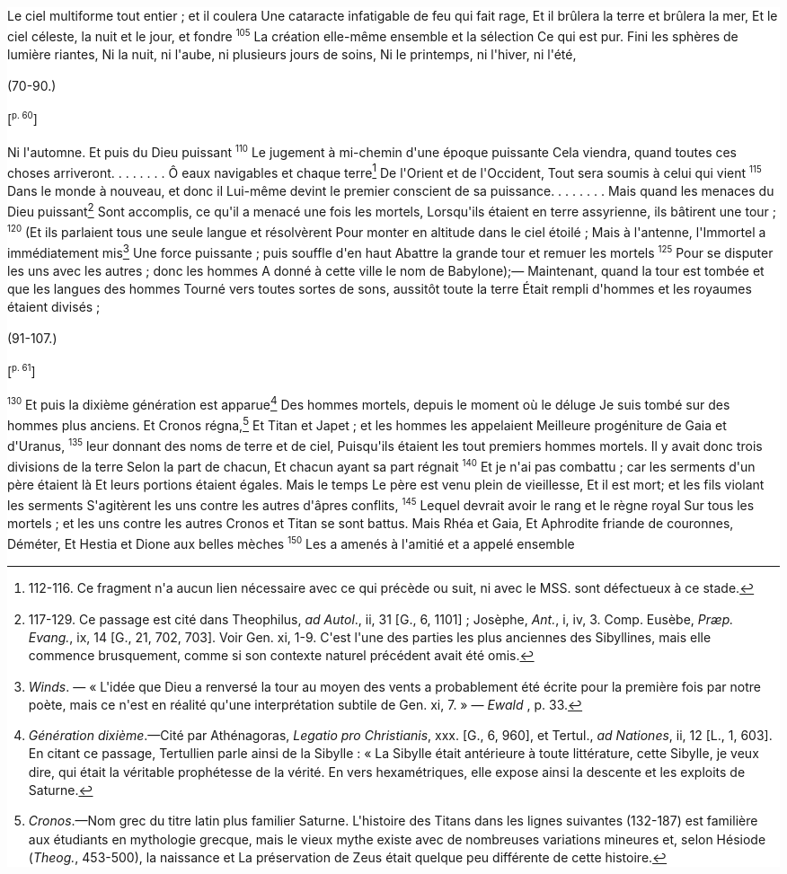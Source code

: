 Le ciel multiforme tout entier ; et il coulera
Une cataracte infatigable de feu qui fait rage,
Et il brûlera la terre et brûlera la mer,
Et le ciel céleste, la nuit et le jour, et fondre
<span id="v105"><sup><small>105</small></sup></span> La création elle-même ensemble et la sélection
Ce qui est pur. Fini les sphères de lumière riantes,
Ni la nuit, ni l'aube, ni plusieurs jours de soins,
Ni le printemps, ni l'hiver, ni l'été,

(70-90.)

<span id="p60">[<sup><small>p. 60</small></sup>]</span>

Ni l'automne. Et puis du Dieu puissant
<span id="v110"><sup><small>110</small></sup></span> Le jugement à mi-chemin d'une époque puissante
Cela viendra, quand toutes ces choses arriveront.
. . . . . . .
Ô eaux navigables et chaque terre[^112]
De l'Orient et de l'Occident,
Tout sera soumis à celui qui vient
<span id="v115"><sup><small>115</small></sup></span> Dans le monde à nouveau, et donc il
Lui-même devint le premier conscient de sa puissance.
. . . . . . .
Mais quand les menaces du Dieu puissant[^117]
Sont accomplis, ce qu'il a menacé une fois les mortels,
Lorsqu'ils étaient en terre assyrienne, ils bâtirent une tour ;
<span id="v120"><sup><small>120</small></sup></span> (Et ils parlaient tous une seule langue et résolvèrent
Pour monter en altitude dans le ciel étoilé ;
Mais à l'antenne, l'Immortel a immédiatement mis[^122]
Une force puissante ; puis souffle d'en haut
Abattre la grande tour et remuer les mortels
<span id="v125"><sup><small>125</small></sup></span> Pour se disputer les uns avec les autres ; donc les hommes
A donné à cette ville le nom de Babylone);—
Maintenant, quand la tour est tombée et que les langues des hommes
Tourné vers toutes sortes de sons, aussitôt toute la terre
Était rempli d'hommes et les royaumes étaient divisés ;

(91-107.)

<span id="p61">[<sup><small>p. 61</small></sup>]</span>

<span id="v130"><sup><small>130</small></sup></span> Et puis la dixième génération est apparue[^130]
Des hommes mortels, depuis le moment où le déluge
Je suis tombé sur des hommes plus anciens. Et Cronos régna,[^132]
Et Titan et Japet ; et les hommes les appelaient
Meilleure progéniture de Gaia et d'Uranus,
<span id="v135"><sup><small>135</small></sup></span> leur donnant des noms de terre et de ciel,
Puisqu'ils étaient les tout premiers hommes mortels.
Il y avait donc trois divisions de la terre
Selon la part de chacun,
Et chacun ayant sa part régnait
<span id="v140"><sup><small>140</small></sup></span> Et je n'ai pas combattu ; car les serments d'un père étaient là
Et leurs portions étaient égales. Mais le temps
Le père est venu plein de vieillesse,
Et il est mort; et les fils violant les serments
S'agitèrent les uns contre les autres d'âpres conflits,
<span id="v145"><sup><small>145</small></sup></span> Lequel devrait avoir le rang et le règne royal
Sur tous les mortels ; et les uns contre les autres
Cronos et Titan se sont battus. Mais Rhéa et Gaia,
Et Aphrodite friande de couronnes, Déméter,
Et Hestia et Dione aux belles mèches
<span id="v150"><sup><small>150</small></sup></span> Les a amenés à l'amitié et a appelé ensemble

[^1]: Ce troisième livre des Oracles est le plus intéressant et le plus important de toute la collection. C'est de loin le plus long, contenant dans le texte grec 829 versets. On pense qu'il est principalement d'origine juive. Dans sa forme actuelle, cependant, il s'agit évidemment d'une compilation de plusieurs groupes distincts d'oracles, dont l'un, les lignes 117 à 361 (texte grec, 97 à 294), contient la partie la plus ancienne des oracles sibyllins tels qu'ils existent aujourd'hui. Deux fragments assez étendus qui ont été conservés par Théophile auraient été au début de la prophétie de la Sibylle et auraient probablement constitué une introduction à cette section de notre troisième livre (voir Appendice, p. 267). A la place de cette introduction plus ancienne, le compilateur de notre recueil a inséré les 116 premières lignes de ce livre, qui peuvent encore être subdivisées en trois parties, qui paraissent être autant de fragments séparés ; lignes 1 à 75, 76 à 111, 112 à 116. Dans certaines éditions, les 75 premières lignes (texte grec, 1-62) sont annexées au livre précédent, ainsi que certains MSS. préfacez ce livre avec les mots : « Encore une fois, dans son troisième tome, elle dit ces choses du deuxième discours concernant Dieu. » D'autres sections clairement distinctes de ce livre sont les suivantes : lignes 362-616, 616-1003, 1004-1031 (texte grec, 295-488, 489-808, 809-827). La dernière section prétend être une justification personnelle de la Sibylle.
[^28]: _Mère Téthys_.—Épouse d'Océanus, mère des fleuves et des nymphes, au nombre de trois mille. Voir Hésiode, _Theog._, 335, _ff_.
[^30]: _Adam à quatre lettres_. — L'ingéniosité du voyant, dans les quatre lettres de ce nom, les initiales grecques des mots pour l'est, l'ouest, le nord et le sud surpasse même celle notée dans le livre i, 102, où Hadès est tracé dans le mot Adam. Mais Augustin l'adopte et dit : « Selon la langue grecque, Adam lui-même signifie le monde entier. Car il y a quatre lettres, A, D, A, M, et dans le langage grec, ce sont les initiales des quatre parties de la terre. {grec _?Anatolh'_}, est ; {grec _Du'sis_}, ouest ; {grec _? Arktos_}, nord ; {grec _Meshmbri'a_} sud. Eharratio dans le Psaume, xcv, 15 [L., 37, 1236]. Voir aussi Tractatus dans Joannis, ix, 14, et x, 12 [L., 35, 1465, 1473].
[^55]: L'époque où Rome obtint le contrôle total de l'Égypte fut celle où Auguste devint le maître incontesté des régions tout autour de la mer Méditerranée et où l'empire romain fut pleinement établi. La Sibylle reconnaît que cet empire commença vers l'époque de l'apparition du Christ, né sous le règne d'Auguste.
[^58]: _Le Saint Seigneur viendra_. — Le Messie, car aucun autre dirigeant ne pourrait être décrit par un langage tel que celui employé ici par l'écrivain. Ce passage prouve qu’au moins les lignes 55 à 75 sont d’auteur chrétien ou juif chrétien.
[^62]: _Trois_. — On pense ici tout naturellement au fameux triumvirat d'Antoine, Octave et Lépidus ; mais il est difficile d'expliquer la « cataracte de feu » (ligne 65) et d'autres images de jugement en lien immédiat avec ces noms historiques.
[^76]: Les _Sebastenes_ désignent le plus naturellement les habitants de Sébaste, ou Samarie, et un écrivain juif vivant à l'époque d'Auguste aurait pu être facilement disposé à penser à un Beliar - un antichrist - comme issu des Samaritains détestés. . Comp. l'antéchrist miraculeux de Dan. VII 25 ; VIII, 23-25 ​​; XI, 36 ; et aussi 2 Thess. II, 8-10.
[^92]: 92-93. _Une femme... une veuve_. — Si l'on trouve dans les « trois » du vers 62 une référence aux triumvirs Antoine, Octave et Lépide, il est tout naturel de comprendre cette « veuve » comme Cléopâtre d'Egypte, qui captiva par elle charme Jules César et Antoine. Mais là encore, l'image du jugement du monde qui suit immédiatement est difficile à expliquer en relation avec une telle mention de Cléopâtre. Le passage tout entier n'est-il pas plutôt un concept apocalyptique idéal, à comprendre un peu à la manière de la femme représentée dans l'Apocalypse de Jean, XVII, 3 ; XVIII, 7 ; un symbole de Rome elle-même conçue comme la maîtresse des nations ? Comp. livre VIII, 263 ; 165, Comp. livre II, 263 ; VIII, 646.
[^112]: 112-116. Ce fragment n'a aucun lien nécessaire avec ce qui précède ou suit, ni avec le MSS. sont défectueux à ce stade.
[^117]: 117-129. Ce passage est cité dans Theophilus, _ad Autol_., ii, 31 [G., 6, 1101] ; Josèphe, _Ant._, i, iv, 3. Comp. Eusèbe, _Præp. Evang._, ix, 14 [G., 21, 702, 703]. Voir Gen. xi, 1-9. C'est l'une des parties les plus anciennes des Sibyllines, mais elle commence brusquement, comme si son contexte naturel précédent avait été omis.
[^122]: _Winds_. — « L'idée que Dieu a renversé la tour au moyen des vents a probablement été écrite pour la première fois par notre poète, mais ce n'est en réalité qu'une interprétation subtile de Gen. xi, 7. » — _Ewald_ , p. 33.
[^130]: _Génération dixième_.—Cité par Athénagoras, _Legatio pro Christianis_, xxx. [G., 6, 960], et Tertul., _ad Nationes_, ii, 12 [L., 1, 603]. En citant ce passage, Tertullien parle ainsi de la Sibylle : « La Sibylle était antérieure à toute littérature, cette Sibylle, je veux dire, qui était la véritable prophétesse de la vérité. En vers hexamétriques, elle expose ainsi la descente et les exploits de Saturne.
[^132]: _Cronos_.—Nom grec du titre latin plus familier Saturne. L'histoire des Titans dans les lignes suivantes (132-187) est familière aux étudiants en mythologie grecque, mais le vieux mythe existe avec de nombreuses variations mineures et, selon Hésiode (_Theog._, 453-500), la naissance et La préservation de Zeus était quelque peu différente de cette histoire.
[^173]: 173-176. Il y avait une _Dodona_ en Épire, dont les ruines trouvées près de Jaunina furent fouillées en 1896 ; il y avait aussi une _Dodona_ dans le nord de la Thessalie, et chacun de ces lieux était le siège d'un ancien et célèbre oracle. L'écrivain sibyllin ne fait pas de distinction entre les deux. _Europus_ est un autre nom pour le Titaresius, qui, selon Strabon (_Geog_. ix, 5, 19 ; et _Fragment_ 15) était un affluent du Peneus, et coulait avec lui à travers la vallée de Tempe jusqu'à la mer. Comp. Homère, _Iliade_ II, 750-755, où il est fait mention de la « Dodone hivernale » et du « charmant Titarèsius », qui cependant ne se mêle pas au Pénée, parce qu'il est une partie brisée du Styx.
[^202]: _Maison de Salomon_. — Le royaume de Salomon est ici amené à régner sur des nations que l'histoire de l'Ancien Testament ne mentionne jamais comme soumises à Israël. Comp. 1 Rois iv, 21. Mais le poète souhaite magnifier ce royaume.
[^208]: _Hellenes_. — Le royaume gréco-macédonien est ici évidemment destiné.
[^213]: _Un autre royaume_. — Celui de Rome, appelé ici _blanc_, ou brillant, en allusion à la toge blanche portée par les magistrats romains. Les concurrents aux élections étaient appelés candidats, à cause de la robe blanche dans laquelle ils se présentaient. Martial (_Epig._, viii, 65, 6) parle de _candida cultu Roma_\ — "Rome blanche en vêtements", l'épithète _à plusieurs têtes_ est censée désigner Rome alors qu'elle était encore une république et avait sa centaine ou plus. les sénateurs en tant que dirigeants. Mais il peut y avoir une allusion au symbolisme biblique de Dan. vii, 6, et Rév. xiii, 1.
[^233]: _Septième royaume_. — Ou septième roi (ligne comp. 765) de la dynastie grecque égyptienne. Cela indiquerait Ptolémée Philomètre si nous considérons Alexandre le Grand comme le premier roi, mais Ptolémée Physcon si seule la lignée des Ptolémées est prise en compte. Ewald adopte ce dernier point de vue, Alexandre le premier. Tous les Ptolémées étaient d'origine grecque (ou macédonienne).
[^237]: _Encore une fois fort_. — L'écrivain semble, dans l'esprit et l'espoir des prophètes de l'Ancien Testament, concevoir un triomphe pour le peuple élu, et suit de près les maux de son propre temps.
[^242]: 242-245.—Ce passage est en partie une répétition des lignes 188-190 ci-dessus.
[^266]: _Mortal astucieux_.—Comp. je, 8.
[^267]: 267.—Le passage est corrompu et la lecture adoptée dans notre version est dans une certaine mesure conjecturale, mais a un certain support dans les manuscrits et convient au contexte. L'étudiant critique devrait consulter la note d'Alexandre dans son édition de 1841, p. 111. Sur « Ur des Chaldéens », voir Gen. xi, 31. D'autres, cependant, suivant une autre lecture conjecturale, comprennent que la ville est Jérusalem. Ainsi Ewald, p. 21.
[^303]: répété à la ligne 321 ci-dessous.
[^324]: 324, 324. _Centuple. . . La mesure de Dieu_.—Comp. Gén. xxvi, 12 ; 2 Sam. XXIV, 3 ; Mat. XIX, 29 ; Luc VIII, 8.
[^345]: _Sept décennies_.—Voir Jer. XXV, 9-12.
[^352]: Le roi mentionné ici est peut-être mieux expliqué par Cyrus, et la description doit être comparée à Isa. XLIV, 28 ; xlv, 14. Ewald (p. 32) comprend que le roi est le Messie et, en effet, le langage des lignes 352 et 353 (texte grec, 286, 287), pris indépendamment du contexte, suggère naturellement un dirigeant surnaturel et juge. Le poète avait peut-être l’intention de relier l’avènement du Messie à la restauration des Juifs et à la reconstruction de leur temple. Mais le contexte ici et dans le passage parallèle, lignes 817-826 ci-dessous, désigne plutôt Cyrus, qu'Isaïe appelle l'oint de Jéhovah et représente comme le conquérant des nations, « disant de Jérusalem : Elle sera rebâtie ; et au temple, tes fondations seront posées.
[^354]: _Tribu royale_. — Juda, revenu de l'exil babylonien, et sous Zorobabel, descendant de la maison de David (Matt. I, 12 ; Luc iii, 27), reconstruisit le temple.
[^357]: 357, 358 _Les rois aideront_.—Comp. Esdras 1, 4 ; VI, 8 ; VII, 15, 16, 22.
[^359]: _Le saint rêve_. — Faisant peut-être allusion aux visions et aux prophéties de Zacharie et d'Aggée (comp. Esdras v, i).
[^362]: _Quand mon âme se reposait_.—Comp. exordiurne similaire dans les lignes 1 à 10, 196 à 201 et 616 à 619. Le passage commençant ici et se terminant par la ligne 615 forme une section à lui seul, et est considéré par Alexandre comme une interpolation appartenant au temps des Antonins. D'autres, cependant, y trouvent des preuves d'une date préchrétienne.
[^372]: _Babylone_.—Comp. comment Jérémie (xxv, 12) passe des calamités des Juifs à la visite pénale de Babylone.
[^387]: _Blow_. — Les guerres constantes du temps des Ptolémées.
[^392]: _Septième_.—Voir la ligne 233 et la note.
[^393]: _Gog et Magog_.—Noms dérivés d'Ézéchiel. xxxviii, 2. Comp. Rev. XX, 8. Ici apparemment appliqué comme noms symboliques aux Éthiopiens du Haut Nil.
[^399]: _Filles de l'ouest_.—Romain. villes situées à l’ouest de l’Égypte sur ou à proximité de la mer Méditerranée.
[^405]: _Great house_. — Allusion évidente au temple de Jérusalem et à sa destruction par les Romains.
[^406]: _Dents de fer_.—Comp. Dan. VII, 7, 19.
[^412]: _Desolations_. — Le texte de Rzach proposait ici la lecture {grec _e?'pma_}, support, prop ; mais dans ses Corrigenda il concède que la lecture {grecque _e?'phma po'lmes_}, proposée par Gomperz, est de loin préférable. Comp. Est un. je, 7.
[^414]: Chez la plupart des nations, l'apparition d'une comète a été considérée par les superstitieux comme un signe des maux spécifiés ici.
[^418]: _Tanais_. — Ancien nom classique du Don, qui se jette dans la mer moderne d'Azof, l'ancien lac Méotis.
[^424]: 424-430. Ces noms de villes sont insérés dans la traduction dans l'ordre dans lequel ils se trouvent dans le texte de Rzach. Bien entendu, aucun arrangement rythmique n’est réalisable.
[^434]: 434-450. Cette prophétie de l'assujettissement de Rome par l'Asie est évoquée {footnote p. 73} à par Lactance, _Div. Inst._, vii, 15 [L., 6, 787-790], qui déclare que « les Sibylles disent ouvertement que Rome périra, et cela aussi par le jugement de Dieu, parce qu'elle tenait son nom en mépris, était un ennemi de la justice, et il a tué un peuple qui était gardien de la vérité. Plus tôt, dans le même chapitre, il dit : « Le nom romain par lequel le monde est maintenant gouverné sera retiré de la terre, et le pouvoir reviendra à l'Asie, et l'Orient régnera à nouveau, et l'Occident sera soumis. .» La « vierge » dont il est question au vers 442, étant une « enfant de la Rome latine », ne peut, sans violence contre nature, être comprise comme « la vierge fille du vrai Dieu, la communauté d'Israël, qui, tout en infligeant le châtiment divin, contribue également à la le vrai bien-être » (Ewald, p. 19), mais c’est plutôt un nom poétique pour Rome elle-même. La « maîtresse », au vers 446, est comprise par Alexandre de la déesse Fortune, à qui Horace (_Od._, i, 35) s'adresse comme étant capable « en un instant soit de soulever un corps mortel du plus bas lieu, soit de le retourner les plus nobles triomphes dans les scènes funéraires.
[^454]: 454, 455. Ces lignes contiennent un jeu notable sur les noms Samos, Délos et Rome. Comp. aussi livre iv, 126, et viii, 218. Comp. aussi Tertullien, _De Pallio_, ii [L., 2, 1034] ; Lactance, VII, 25 [6, 812] ; Palladius, _Lausiaca_, cxviii [G., 34, 1227].
[^474]: 474-482. Ce passage s'explique très naturellement comme faisant référence à la domination macédonienne d'Alexandre et de ses successeurs, qui s'efforçaient d'apparaître comme des fils hautains et dirigeants du monde de Cronos (Saturne), mais étaient, en fait, d'origine païenne, ignobles, et vraiment une course bâtarde. Persée, le dernier d’entre eux, était vraiment un bâtard. Ainsi Ewald, _Abhandlung_, p. 12.
[^483]: 483-489. Ce passage semble le mieux décrire Antiochus Épiphane, mais Alexandre le comprend d'Hadrien. Le « coup de foudre », au vers 486 (grec {grec _kerauno's_}), est considéré par Ewald (p. 13) comme une allusion manifeste à Séleucus Ceraunus, l'un des prédécesseurs d'Antiochus Epiphane, mais l'épithète semble plus correcte. pour désigner le dieu du tonnerre.
[^493]: 493-499. Ici aussi, les références exactes sont incertaines, mais l'image d'être coupé de dix cornes est manifestement de Daniel (vii, 7, 8, 20,24), et favorise l'opinion selon laquelle l'auteur avait en tête l'un des rois syriens. . Il ne faut cependant pas supposer que ces auteurs sibyllins aient toujours été exacts dans leurs connaissances ou exacts dans leurs descriptions.
[^507]: _Dorylæum_.—Situé sur la rivière Thymbris, en Phrygie, et réputé pour ses bains chauds. La région tout entière a terriblement souffert des tremblements de terre. Cette époque, selon le poète, serait si célèbre pour ses tremblements de terre qu'elle prendrait lui-même le titre de celui qui fait trembler la terre.
[^517]: _An Erinys_. — Se référant ici à Hélène, épouse de Ménélas de Sparte, qui fut l'occasion de la guerre de Troie, et est appelée par Virgile (_Æn_., ii, 573) « l'Erinys commune de Troie et indigène atterrir." Comp. livre XI, 166.
[^523]: _Aged mortel_.—Référence à l'aveugle Homère.
[^527]: _Deux noms_. — Outre son nom commun, Homère est également appelé « un {note de bas de page p. 77} Chian” car on disait que l'île de Chios était son lieu de naissance. Il s'agit peut-être de Mélésigenes et de Mæonides, deux noms souvent appliqués à Homère.
[^553]: _Patara_.—Une ville principale de Lycie et lieu d'un oracle très célèbre d'Apollon.
[^556]: _Rhodes_.—La célèbre île au large de la côte sud de la Carie, où maintenant, comme autrefois, on dit qu'il n'y a presque pas un jour de l'année où le soleil ne soit visible. Ne se mêlant pas aux querelles des successeurs d'Alexandre, Rhodes connut une période considérable de paix et de prospérité et entretint un commerce étendu avec l'Égypte. Son asservissement ultérieur et sa chute étaient principalement dus au fait qu'il constituait un butin très tentant pour les conquérants avides.
[^577]: _Richesse très précieuse_. — Correction de Mendelssohn approuvée par Rzach dans son _Corrigenda_. La lecture commune du MSS. c'est-à-dire la richesse des hommes au cœur lourd.
[^587]: _Hot Ashes_. — Allusion aux éruptions du Vésuve. Comp. livre. IV, 172.
[^592]: _Spoiler_.—L. Scipion, selon certains ; Néron, selon d'autres ; mais la référence est incertaine. "Le tableau dans son ensemble", dit Ewald (p. 38), "est si vaste et si général que nous ne pouvons pas le considérer comme faisant référence à un événement qui a déjà eu lieu." _Laodicée_.—Située sur le Lycus comme décrit ici, et aux frontières de la Lydie, de la Carie et de la Phrygie. Elle a beaucoup souffert des guerres et des tremblements de terre.
[^595]: _Sire vantard_.—Antiochus Theos, qui l'a nommé en l'honneur de sa femme Laodice.
[^596]: _Crobyzi_.—Mentionné par Strabon (vii, 5, 12) comme occupant le district près du mont. Hæmus et au sud du Danube.
[^597]: _Campaniens_.—La Campanie était le district de l'Italie au sud du Latium, sur le littoral. Le Vésuve était proche de sa partie centrale.
[^616]: Ici commence une nouvelle section et présente un exorde similaire à ceux des lignes 1-10, 196-201 et 362-371.
[^620]: _Hommes phéniciens_.—Célèbres pour leur commerce étendu. Ewald (p. 38) voit dans cet oracle une preuve du sentiment amer de l'auteur à l'égard de la Phénicie, principalement en raison de rivalités commerciales.
[^647]: _Mardiens et Daians_. — Les Mardiens étaient une tribu guerrière qui occupait la rive sud de la mer Caspienne, et les Daians, ou Dahæ, étaient un grand peuple scythe dont le territoire s'étendait au sud-est de la même mer. Ils étaient naturellement associés dans la pensée à Gog et Magog. Comp. ligne 391 ci-dessus.
[^657]: Le passage commençant ici s'explique mieux comme faisant référence à l'assujettissement de la Grèce par les Romains, 146 avant JC.
[^675]: Comp. Lév. xxvi, 8 ; Bosse. xxxii, 30 ; Est un. xxx, 17.
[^690]: _Troisième partie_.—Comp. Ézéchiel. v, 2; Zech. XIII, 8 ; Rév. VIII, 7-9. Aussi Lactance, _Div. Inst._, vii, 16 [L., 6, 792].
[^691]: 691-697. Cité (en omettant une ligne) par Lactance, _Div. Inst._, i, 15 [L., 6,196]. 698. Le nombre donné ici semble être destiné non pas à une désignation exacte, mais à une désignation générale et vaguement oraculaire. La prophétesse semble avoir oublié son époque et sa place en tant que belle-fille de Noé, ce à quoi elle prétend dans les dernières lignes de ce livre.ç
[^730]: Grosses cuisses. — Cette lecture conjecturale de Mendelssohn ({grec _mh~ra_} au lieu de {grec _mh~la_}) est approuvée par Rzach dans ses _Addenda et Corrigenda_.
[^741]: 741-750. Cité par Clem. Alex., _Cohorte_., vi [G., 8, 176].
[^757]: Pour le texte, voir les _Addenda et Corrigenda_ de Rzach.
[^764]: _Jeune roi_.—Ou nouveau roi ; Ptolémée Philomètre, le septième d'Alexandre, y compris ce dernier, comme le veut évidemment le poète.
[^768]: _Grand roi_.—Antiochus Epiphane, qui envahit l'Égypte en 170 avant JC et emporta Ptolémée Philomètre comme prisonnier.
[^779]: 779-783. Cité par Lactance, _Div. Inst._, vii, 24 [L., 6, 811].
[^806]: 806, 807. Une déclaration entre parenthèses, occasionnée par la référence à l'or et à l'argent. Comp. livre II, 136-143 ; VIII, 21-26.
[^814]: 814-816. Comp. une déclaration similaire dans Lactance, _Div. Inst._, vii, 26 [L., 6, 814]. Voir aussi Isa. ix, 5 et Ézéchiel. xxxix, 9, 10 et lignes 907-911, où nous avons la forme plus complète de ce qui semble ici fragmentaire.
[^817]: _Envoyer de l'Est un roi_.—Mieux expliqué par Cyrus. Comp. ligne 352 ci-dessus, et Isa. XLI, 2, 25.
[^830]: Ici, assurément, un nouveau paragraphe devrait commencer, bien que le texte de Rzach ne le permette pas. Après la prophétie de la restauration du temple, l'auteur se tourne (lignes 830-836) vers les guerres de la période post-exil et la spoliation du temple par Antiochus Épiphane. Avec de telles tentatives pour détruire le peuple saint, il conçoit, à la manière de la prophétie de Daniel (Daniel xl, 40-45), que le jugement soudain du ciel intercepte le transgresseur audacieux et impie. D’où le sublime passage apocalyptique, lignes 837-871, qui suit l’ordre régulier de la pensée prophétique.
[^900]: 900-903. Cité par Justin Martyr, _Cohorte. ad Græcos_, xvi [G., 6, 273].
[^907]: 907-911. Comp. lignes 815-816 ci-dessus, et note.
[^912]: _Mauvaise Hellas_.—Adressé apparemment à la domination grecque de l'Égypte sous les Ptolémées.
[^915]: _Envoyez maintenant contre cette ville_. — Plusieurs critiques ont proposé de lire « Envoyez _not_ », et de comprendre le passage comme une exhortation aux Grecs d'Égypte à ne pas envoyer à Jérusalem une armée de Juifs alexandrins, qui pourraient être excité par le mauvais conseil de se mêler des guerres palestiniennes qui font si constamment rage entre les Séleucides et les Ptolémées. Une telle action peu judicieuse serait de « déplacer Camarina » ou de provoquer un léopard féroce dans son antre. Un autre point de vue est que l'oracle date du début de la montée des Macchabées et constitue une exhortation aux Ptolémées à envoyer à Jérusalem des forces juives, nombreuses à Alexandrie, pour aider leurs frères en Terre Sainte. Mais toutes les tentatives visant à adapter ce passage à des personnes et à des événements particuliers impliquent tellement de fantaisie et de conjectures qu'on peut très bien hésiter à adopter l'un ou l'autre d'entre eux.
[^918]: _Camarina_. — L'allusion est à l'histoire bien connue de l'assèchement du marais de Camarina, ville du sud de la Sicile. Les habitants, au mépris de l'oracle, asséchèrent le marais voisin, censé engendrer la peste, et ce faisant, ils ouvrirent la voie à leurs ennemis pour venir détruire leur ville. D’où le proverbe « Ne bouge pas Camarina » équivalait à : Ne cherchez pas à supprimer un mal d’une manière qui risque d’en entraîner un autre plus grand. Comp. Virgile, _Æn._, iii, 701.
[^948]: 948-950. Cité par Lactance, _de Ira Dei_, i, xxii [L., 7, 143].
[^964]: Cité par Lactance, _Div. Inst._, iv, 6 [L., 6, 462].
[^976]: Comp. Zech. II, 10 ; ix, 9.
[^979]: 979-987. Comp. Est un. XI, 6-9. Cité aussi, avec quelques variations verbales, par Lactance, _Div. Inst._, vii, 24 [L., 6, 811].
[^991]: 991-1000. Comp. avec cette section Josèphe, _Wars_, vi, v, 3.
[^1005]: _Babylon_. — Lactance a compris que la Sibylle prédisait qu'elle serait appelée Érythrée, « bien qu'elle soit née à Babylone ». _Div. Inst._, i, 6 [L., 6, 145].
[^1013]: _Gnostos_.—Certains ont pensé qu'il s'agissait de _Glaucus_, le dieu marin et père de Deiphobe. Voir Virgile, Æn., vi, 36.
[^1014]: 1014-1016. Cité par Lactance, Div, iv, 15 [L, 6, 495].
[^1028]: _L'épouse de son fils_. — Littéralement et strictement, j'étais son épouse ({grec _nu'mfh_}) mais le mot est probablement employé ici comme dans l'usage grec ultérieur, dans l'usage de belle-fille. Néanmoins, au livre VII, 219, la Sibylle dit qu'elle a eu un fils de son père. Comparez cependant le livre I, 350-353 ; II, 416-425. Au livre V, 15, elle se dit sœur d'Isis.